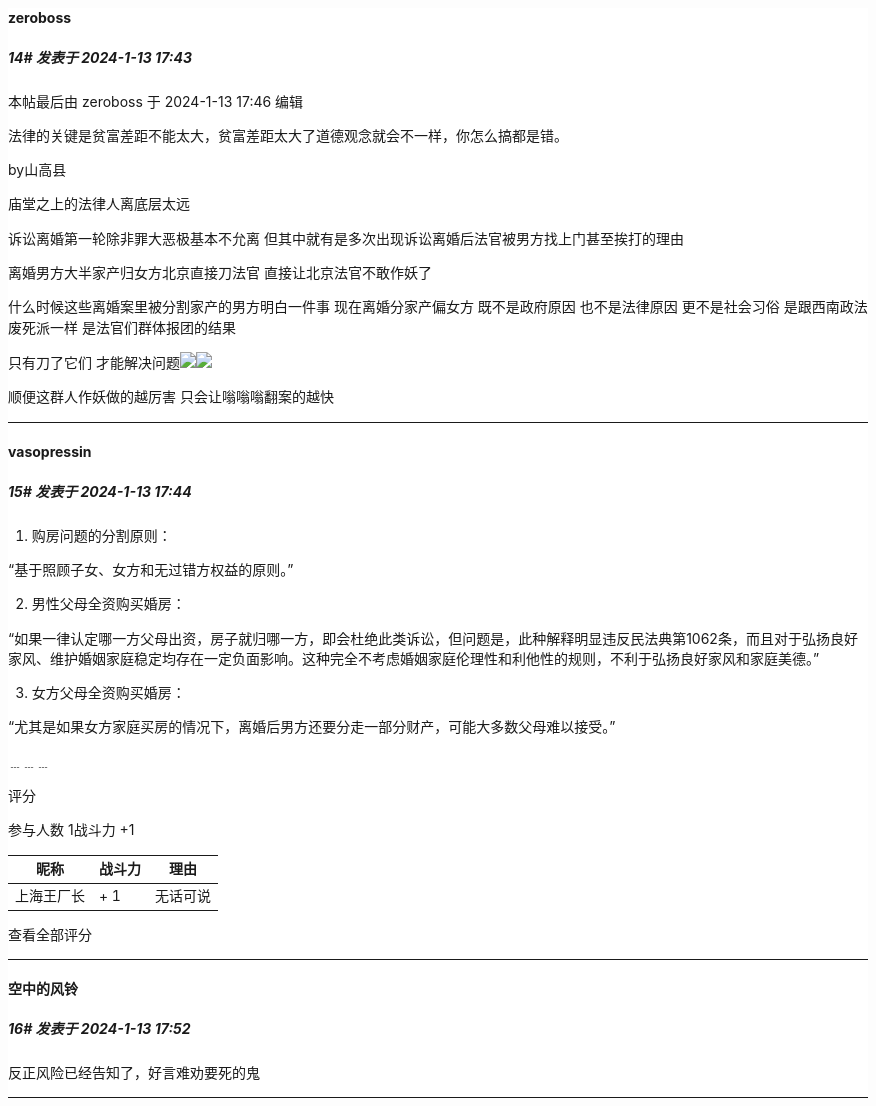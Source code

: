 ####  zeroboss  
##### 14#       发表于 2024-1-13 17:43

 本帖最后由 zeroboss 于 2024-1-13 17:46 编辑 

法律的关键是贫富差距不能太大，贫富差距太大了道德观念就会不一样，你怎么搞都是错。

by山高县

庙堂之上的法律人离底层太远 

诉讼离婚第一轮除非罪大恶极基本不允离 但其中就有是多次出现诉讼离婚后法官被男方找上门甚至挨打的理由

离婚男方大半家产归女方北京直接刀法官 直接让北京法官不敢作妖了

什么时候这些离婚案里被分割家产的男方明白一件事 现在离婚分家产偏女方 既不是政府原因 也不是法律原因 更不是社会习俗 是跟西南政法废死派一样 是法官们群体报团的结果

只有刀了它们 才能解决问题<img src="https://static.saraba1st.com/image/smiley/face2017/087.gif" referrerpolicy="no-referrer"><img src="https://static.saraba1st.com/image/smiley/face2017/086.png" referrerpolicy="no-referrer">

顺便这群人作妖做的越厉害 只会让嗡嗡嗡翻案的越快

*****

####  vasopressin  
##### 15#       发表于 2024-1-13 17:44

1. 购房问题的分割原则：

“基于照顾子女、女方和无过错方权益的原则。”

2. 男性父母全资购买婚房：

“如果一律认定哪一方父母出资，房子就归哪一方，即会杜绝此类诉讼，但问题是，此种解释明显违反民法典第1062条，而且对于弘扬良好家风、维护婚姻家庭稳定均存在一定负面影响。这种完全不考虑婚姻家庭伦理性和利他性的规则，不利于弘扬良好家风和家庭美德。”

3. 女方父母全资购买婚房：

“尤其是如果女方家庭买房的情况下，离婚后男方还要分走一部分财产，可能大多数父母难以接受。”

﹍﹍﹍

评分

 参与人数 1战斗力 +1

|昵称|战斗力|理由|
|----|---|---|
| 上海王厂长| + 1|无话可说|

查看全部评分

*****

####  空中的风铃  
##### 16#       发表于 2024-1-13 17:52

反正风险已经告知了，好言难劝要死的鬼

*****
